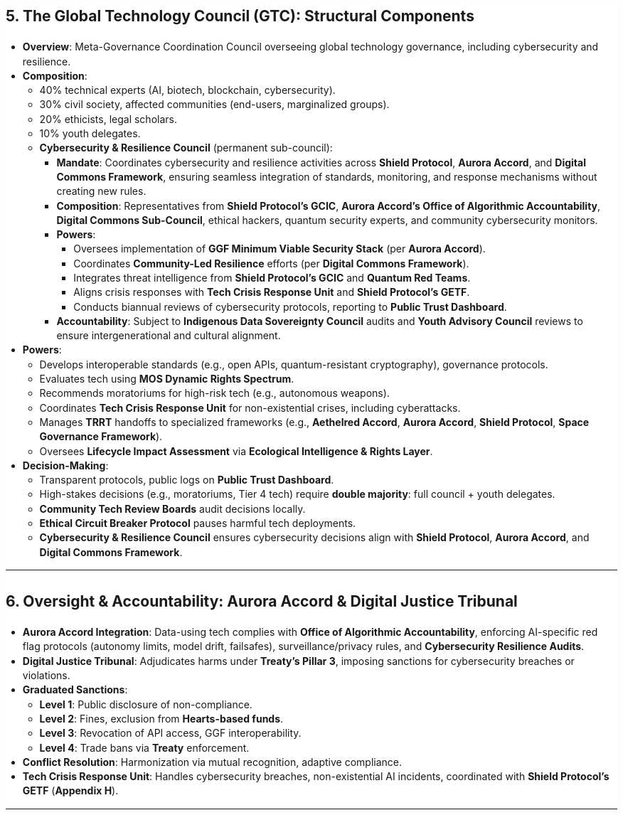 
## **5. The Global Technology Council (GTC): Structural Components**
- **Overview**: Meta-Governance Coordination Council overseeing global technology governance, including cybersecurity and resilience.
- **Composition**:
  - 40% technical experts (AI, biotech, blockchain, cybersecurity).
  - 30% civil society, affected communities (end-users, marginalized groups).
  - 20% ethicists, legal scholars.
  - 10% youth delegates.
  - **Cybersecurity & Resilience Council** (permanent sub-council):
    - **Mandate**: Coordinates cybersecurity and resilience activities across **Shield Protocol**, **Aurora Accord**, and **Digital Commons Framework**, ensuring seamless integration of standards, monitoring, and response mechanisms without creating new rules.
    - **Composition**: Representatives from **Shield Protocol’s GCIC**, **Aurora Accord’s Office of Algorithmic Accountability**, **Digital Commons Sub-Council**, ethical hackers, quantum security experts, and community cybersecurity monitors.
    - **Powers**:
      - Oversees implementation of **GGF Minimum Viable Security Stack** (per **Aurora Accord**).
      - Coordinates **Community-Led Resilience** efforts (per **Digital Commons Framework**).
      - Integrates threat intelligence from **Shield Protocol’s GCIC** and **Quantum Red Teams**.
      - Aligns crisis responses with **Tech Crisis Response Unit** and **Shield Protocol’s GETF**.
      - Conducts biannual reviews of cybersecurity protocols, reporting to **Public Trust Dashboard**.
    - **Accountability**: Subject to **Indigenous Data Sovereignty Council** audits and **Youth Advisory Council** reviews to ensure intergenerational and cultural alignment.
- **Powers**:
  - Develops interoperable standards (e.g., open APIs, quantum-resistant cryptography), governance protocols.
  - Evaluates tech using **MOS Dynamic Rights Spectrum**.
  - Recommends moratoriums for high-risk tech (e.g., autonomous weapons).
  - Coordinates **Tech Crisis Response Unit** for non-existential crises, including cyberattacks.
  - Manages **TRRT** handoffs to specialized frameworks (e.g., **Aethelred Accord**, **Aurora Accord**, **Shield Protocol**, **Space Governance Framework**).
  - Oversees **Lifecycle Impact Assessment** via **Ecological Intelligence & Rights Layer**.
- **Decision-Making**:
  - Transparent protocols, public logs on **Public Trust Dashboard**.
  - High-stakes decisions (e.g., moratoriums, Tier 4 tech) require **double majority**: full council + youth delegates.
  - **Community Tech Review Boards** audit decisions locally.
  - **Ethical Circuit Breaker Protocol** pauses harmful tech deployments.
  - **Cybersecurity & Resilience Council** ensures cybersecurity decisions align with **Shield Protocol**, **Aurora Accord**, and **Digital Commons Framework**.

---

## **6. Oversight & Accountability: Aurora Accord & Digital Justice Tribunal**
- **Aurora Accord Integration**: Data-using tech complies with **Office of Algorithmic Accountability**, enforcing AI-specific red flag protocols (autonomy limits, model drift, failsafes), surveillance/privacy rules, and **Cybersecurity Resilience Audits**.
- **Digital Justice Tribunal**: Adjudicates harms under **Treaty’s Pillar 3**, imposing sanctions for cybersecurity breaches or violations.
- **Graduated Sanctions**:
  - **Level 1**: Public disclosure of non-compliance.
  - **Level 2**: Fines, exclusion from **Hearts-based funds**.
  - **Level 3**: Revocation of API access, GGF interoperability.
  - **Level 4**: Trade bans via **Treaty** enforcement.
- **Conflict Resolution**: Harmonization via mutual recognition, adaptive compliance.
- **Tech Crisis Response Unit**: Handles cybersecurity breaches, non-existential AI incidents, coordinated with **Shield Protocol’s GETF** (**Appendix H**).

---